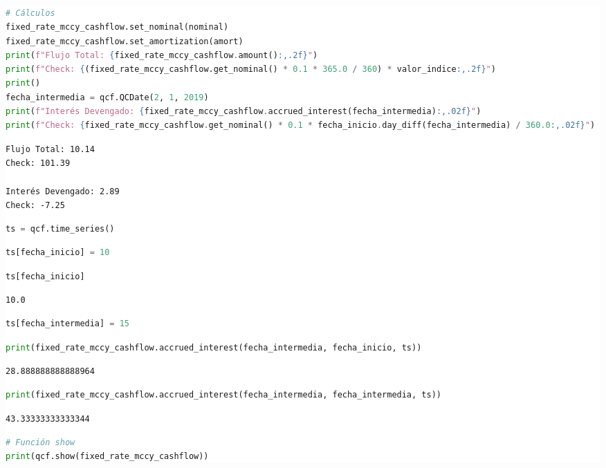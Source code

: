 
```python
# Cálculos
fixed_rate_mccy_cashflow.set_nominal(nominal)
fixed_rate_mccy_cashflow.set_amortization(amort)
print(f"Flujo Total: {fixed_rate_mccy_cashflow.amount():,.2f}")
print(f"Check: {(fixed_rate_mccy_cashflow.get_nominal() * 0.1 * 365.0 / 360) * valor_indice:,.2f}")
print()
fecha_intermedia = qcf.QCDate(2, 1, 2019)
print(f"Interés Devengado: {fixed_rate_mccy_cashflow.accrued_interest(fecha_intermedia):,.02f}")
print(f"Check: {fixed_rate_mccy_cashflow.get_nominal() * 0.1 * fecha_inicio.day_diff(fecha_intermedia) / 360.0:,.02f}")
```

    Flujo Total: 10.14
    Check: 101.39
    
    Interés Devengado: 2.89
    Check: -7.25



```python
ts = qcf.time_series()
```


```python
ts[fecha_inicio] = 10
```


```python
ts[fecha_inicio]
```




    10.0




```python
ts[fecha_intermedia] = 15
```


```python
print(fixed_rate_mccy_cashflow.accrued_interest(fecha_intermedia, fecha_inicio, ts))
```

    28.888888888888964



```python
print(fixed_rate_mccy_cashflow.accrued_interest(fecha_intermedia, fecha_intermedia, ts))
```

    43.33333333333344



```python
# Función show
print(qcf.show(fixed_rate_mccy_cashflow))
```
